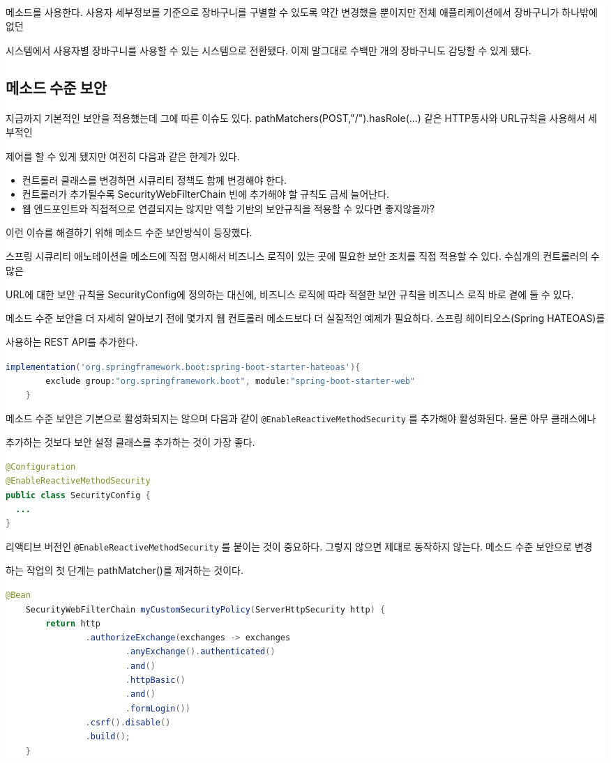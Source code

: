 메소드를 사용한다. 사용자 세부정보를 기준으로 장바구니를 구별할 수 있도록 약간 변경했을 뿐이지만 전체 애플리케이션에서 장바구니가 하나밖에 없던

시스템에서 사용자별 장바구니를 사용할 수 있는 시스템으로 전환됐다. 이제 말그대로 수백만 개의 장바구니도 감당할 수 있게 됐다. 

## 메소드 수준 보안

지금까지 기본적인 보안을 적용했는데 그에 따른 이슈도 있다. pathMatchers(POST,"/").hasRole(...) 같은 HTTP동사와 URL규칙을 사용해서 세부적인

제어를 할 수 있게 됐지만 여전히 다음과 같은 한계가 있다.

- 컨트롤러 클래스를 변경하면 시큐리티 정책도 함께 변경해야 한다.
- 컨트롤러가 추가될수록 SecurityWebFilterChain 빈에 추가해야 할 규칙도 금세 늘어난다.
- 웹 엔드포인트와 직접적으로 연결되지는 않지만 역할 기반의 보안규칙을 적용할 수 있다면 좋지않을까?

이런 이슈를 해결하기 위해 메소드 수준 보안방식이 등장했다.

스프링 시큐리티 애노테이션을 메소드에 직접 명시해서 비즈니스 로직이 있는 곳에 필요한 보안 조치를 직접 적용할 수 있다. 수십개의 컨트롤러의 수많은

URL에 대한 보안 규칙을 SecurityConfig에 정의하는 대신에, 비즈니스 로직에 따라 적절한 보안 규칙을 비즈니스 로직 바로 곁에 둘 수 있다.

메소드 수준 보안을 더 자세히 알아보기 전에 몇가지 웹 컨트롤러 메소드보다 더 실질적인 예제가 필요하다. 스프링 헤이티오스(Spring HATEOAS)를

사용하는 REST API를 추가한다.

```groovy
implementation('org.springframework.boot:spring-boot-starter-hateoas'){
        exclude group:"org.springframework.boot", module:"spring-boot-starter-web"
    }
```

메소드 수준 보안은 기본으로 활성화되지는 않으며 다음과 같이 `@EnableReactiveMethodSecurity` 를 추가해야 활성화된다. 물론 아무 클래스에나

추가하는 것보다 보안 설정 클래스를 추가하는 것이 가장 좋다.

```java
@Configuration
@EnableReactiveMethodSecurity
public class SecurityConfig {
  ...
}
```

리액티브 버전인 `@EnableReactiveMethodSecurity` 를 붙이는 것이 중요하다. 그렇지 않으면 제대로 동작하지 않는다. 메소드 수준 보안으로 변경

하는 작업의 첫 단계는 pathMatcher()를 제거하는 것이다.

```java
@Bean
    SecurityWebFilterChain myCustomSecurityPolicy(ServerHttpSecurity http) {
        return http
                .authorizeExchange(exchanges -> exchanges
                        .anyExchange().authenticated()
                        .and()
                        .httpBasic()
                        .and()
                        .formLogin())
                .csrf().disable()
                .build();
    }
```
